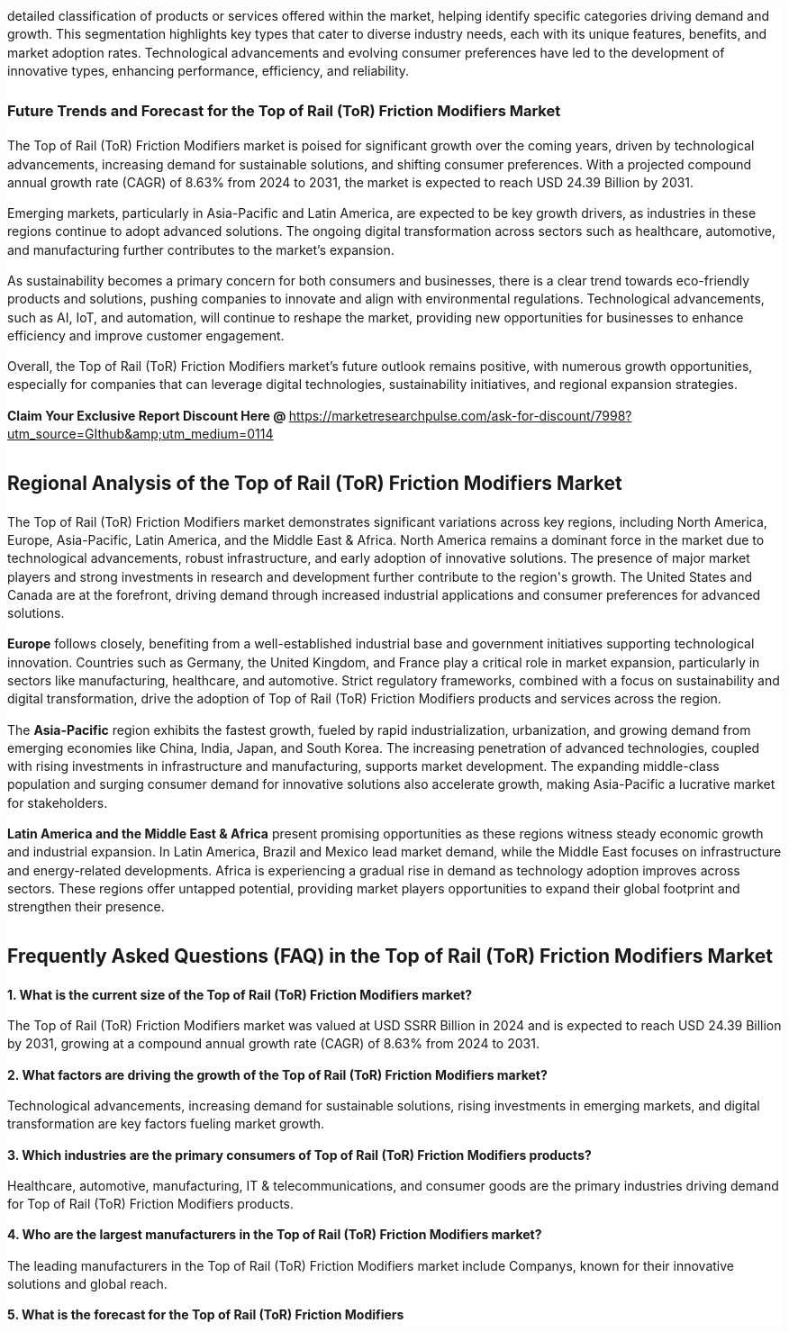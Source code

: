 detailed classification of products or services offered within the market, helping identify specific categories driving demand and growth. This segmentation highlights key types that cater to diverse industry needs, each with its unique features, benefits, and market adoption rates. Technological advancements and evolving consumer preferences have led to the development of innovative types, enhancing performance, efficiency, and reliability.</p><h3>Future Trends and Forecast for the Top of Rail (ToR) Friction Modifiers Market</h3><p>The Top of Rail (ToR) Friction Modifiers market is poised for significant growth over the coming years, driven by technological advancements, increasing demand for sustainable solutions, and shifting consumer preferences. With a projected compound annual growth rate (CAGR) of 8.63% from 2024 to 2031, the market is expected to reach USD 24.39 Billion by 2031.</p><p>Emerging markets, particularly in Asia-Pacific and Latin America, are expected to be key growth drivers, as industries in these regions continue to adopt advanced solutions. The ongoing digital transformation across sectors such as healthcare, automotive, and manufacturing further contributes to the market&rsquo;s expansion.</p><p>As sustainability becomes a primary concern for both consumers and businesses, there is a clear trend towards eco-friendly products and solutions, pushing companies to innovate and align with environmental regulations. Technological advancements, such as AI, IoT, and automation, will continue to reshape the market, providing new opportunities for businesses to enhance efficiency and improve customer engagement.</p><p>Overall, the Top of Rail (ToR) Friction Modifiers market&rsquo;s future outlook remains positive, with numerous growth opportunities, especially for companies that can leverage digital technologies, sustainability initiatives, and regional expansion strategies.</p><p><strong>Claim Your Exclusive Report Discount Here @ </strong><a href="https://marketresearchpulse.com/ask-for-discount/7998?utm_source=GIthub&amp;utm_medium=0114">https://marketresearchpulse.com/ask-for-discount/7998?utm_source=GIthub&amp;utm_medium=0114</a></p><h2><strong>Regional Analysis of the Top of Rail (ToR) Friction Modifiers Market</strong></h2><p>The Top of Rail (ToR) Friction Modifiers market demonstrates significant variations across key regions, including North America, Europe, Asia-Pacific, Latin America, and the Middle East &amp; Africa. North America remains a dominant force in the market due to technological advancements, robust infrastructure, and early adoption of innovative solutions. The presence of major market players and strong investments in research and development further contribute to the region's growth. The United States and Canada are at the forefront, driving demand through increased industrial applications and consumer preferences for advanced solutions.</p><p><strong>Europe</strong> follows closely, benefiting from a well-established industrial base and government initiatives supporting technological innovation. Countries such as Germany, the United Kingdom, and France play a critical role in market expansion, particularly in sectors like manufacturing, healthcare, and automotive. Strict regulatory frameworks, combined with a focus on sustainability and digital transformation, drive the adoption of Top of Rail (ToR) Friction Modifiers products and services across the region.</p><p>The <strong>Asia-Pacific</strong> region exhibits the fastest growth, fueled by rapid industrialization, urbanization, and growing demand from emerging economies like China, India, Japan, and South Korea. The increasing penetration of advanced technologies, coupled with rising investments in infrastructure and manufacturing, supports market development. The expanding middle-class population and surging consumer demand for innovative solutions also accelerate growth, making Asia-Pacific a lucrative market for stakeholders.</p><p><strong>Latin America and the Middle East &amp; Africa</strong> present promising opportunities as these regions witness steady economic growth and industrial expansion. In Latin America, Brazil and Mexico lead market demand, while the Middle East focuses on infrastructure and energy-related developments. Africa is experiencing a gradual rise in demand as technology adoption improves across sectors. These regions offer untapped potential, providing market players opportunities to expand their global footprint and strengthen their presence.</p><h2><strong>Frequently Asked Questions (FAQ) in the Top of Rail (ToR) Friction Modifiers Market</strong></h2><p><strong>1. What is the current size of the Top of Rail (ToR) Friction Modifiers market?</strong></p><p>The Top of Rail (ToR) Friction Modifiers market was valued at USD SSRR Billion in 2024 and is expected to reach USD 24.39 Billion by 2031, growing at a compound annual growth rate (CAGR) of 8.63% from 2024 to 2031.</p><p><strong>2. What factors are driving the growth of the Top of Rail (ToR) Friction Modifiers market?</strong></p><p>Technological advancements, increasing demand for sustainable solutions, rising investments in emerging markets, and digital transformation are key factors fueling market growth.</p><p><strong>3. Which industries are the primary consumers of Top of Rail (ToR) Friction Modifiers products?</strong></p><p>Healthcare, automotive, manufacturing, IT &amp; telecommunications, and consumer goods are the primary industries driving demand for Top of Rail (ToR) Friction Modifiers products.</p><p><strong>4. Who are the largest manufacturers in the Top of Rail (ToR) Friction Modifiers market?</strong></p><p>The leading manufacturers in the Top of Rail (ToR) Friction Modifiers market include Companys, known for their innovative solutions and global reach.</p><p><strong>5. What is the forecast for the Top of Rail (ToR) Friction Modifiers